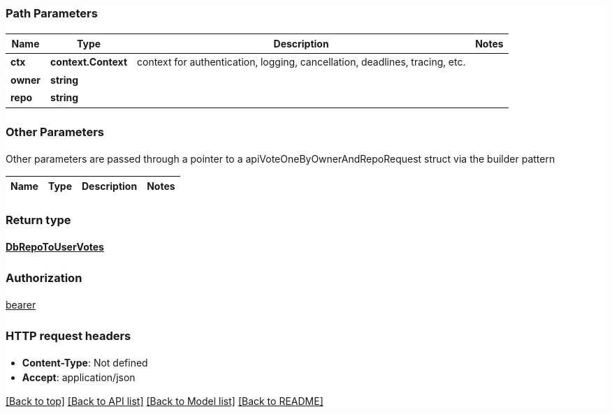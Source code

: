### Path Parameters


Name | Type | Description  | Notes
------------- | ------------- | ------------- | -------------
**ctx** | **context.Context** | context for authentication, logging, cancellation, deadlines, tracing, etc.
**owner** | **string** |  | 
**repo** | **string** |  | 

### Other Parameters

Other parameters are passed through a pointer to a apiVoteOneByOwnerAndRepoRequest struct via the builder pattern


Name | Type | Description  | Notes
------------- | ------------- | ------------- | -------------



### Return type

[**DbRepoToUserVotes**](DbRepoToUserVotes.md)

### Authorization

[bearer](../README.md#bearer)

### HTTP request headers

- **Content-Type**: Not defined
- **Accept**: application/json

[[Back to top]](#) [[Back to API list]](../README.md#documentation-for-api-endpoints)
[[Back to Model list]](../README.md#documentation-for-models)
[[Back to README]](../README.md)

